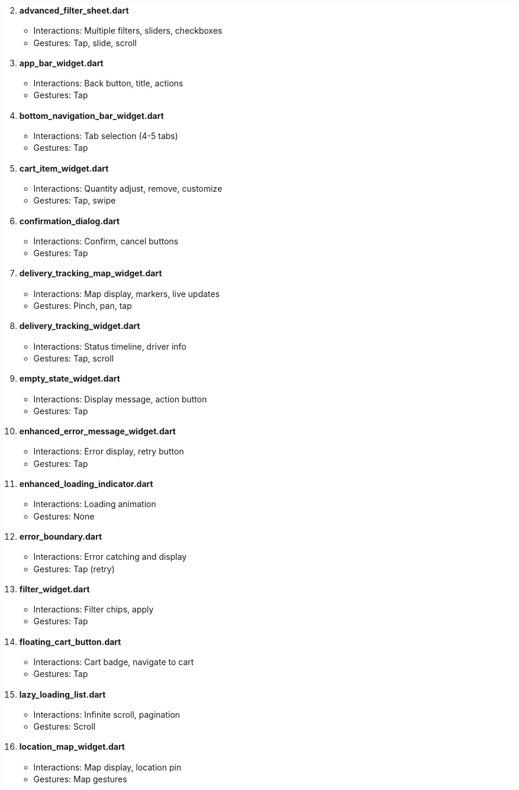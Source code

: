 2. **advanced_filter_sheet.dart**
   - Interactions: Multiple filters, sliders, checkboxes
   - Gestures: Tap, slide, scroll

3. **app_bar_widget.dart**
   - Interactions: Back button, title, actions
   - Gestures: Tap

4. **bottom_navigation_bar_widget.dart**
   - Interactions: Tab selection (4-5 tabs)
   - Gestures: Tap

5. **cart_item_widget.dart**
   - Interactions: Quantity adjust, remove, customize
   - Gestures: Tap, swipe

6. **confirmation_dialog.dart**
   - Interactions: Confirm, cancel buttons
   - Gestures: Tap

7. **delivery_tracking_map_widget.dart**
   - Interactions: Map display, markers, live updates
   - Gestures: Pinch, pan, tap

8. **delivery_tracking_widget.dart**
   - Interactions: Status timeline, driver info
   - Gestures: Tap, scroll

9. **empty_state_widget.dart**
   - Interactions: Display message, action button
   - Gestures: Tap

10. **enhanced_error_message_widget.dart**
    - Interactions: Error display, retry button
    - Gestures: Tap

11. **enhanced_loading_indicator.dart**
    - Interactions: Loading animation
    - Gestures: None

12. **error_boundary.dart**
    - Interactions: Error catching and display
    - Gestures: Tap (retry)

13. **filter_widget.dart**
    - Interactions: Filter chips, apply
    - Gestures: Tap

14. **floating_cart_button.dart**
    - Interactions: Cart badge, navigate to cart
    - Gestures: Tap

15. **lazy_loading_list.dart**
    - Interactions: Infinite scroll, pagination
    - Gestures: Scroll

16. **location_map_widget.dart**
    - Interactions: Map display, location pin
    - Gestures: Map gestures
